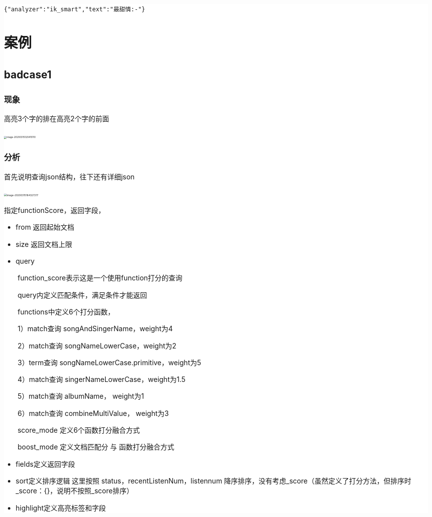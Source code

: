 ```
{"analyzer":"ik_smart","text":"最甜情:-"}
```



# 案例

## badcase1

### 现象

高亮3个字的排在高亮2个字的前面

<img src="C:\Users\11109539\AppData\Roaming\Typora\typora-user-images\image-20200315120415110.png" alt="image-20200315120415110" style="zoom:33%;" />

### 分析

首先说明查询json结构，往下还有详细json

<img src="C:\Users\11109539\AppData\Roaming\Typora\typora-user-images\image-20200315164327217.png" alt="image-20200315164327217" style="zoom:35%;" />

指定functionScore，返回字段，

- from 返回起始文档

- size 返回文档上限

- query

  ​	function_score表示这是一个使用function打分的查询

  ​		query内定义匹配条件，满足条件才能返回

  ​		functions中定义6个打分函数，

  ​			1）match查询 songAndSingerName，weight为4

  ​			2）match查询 songNameLowerCase，weight为2

  ​			3）term查询 songNameLowerCase.primitive，weight为5

  ​			4）match查询 singerNameLowerCase，weight为1.5

  ​			5）match查询 albumName， weight为1

  ​			6）match查询 combineMultiValue， weight为3

  ​		score_mode 定义6个函数打分融合方式

  ​		boost_mode 定义文档匹配分 与 函数打分融合方式

- fields定义返回字段

- sort定义排序逻辑   这里按照 status，recentListenNum，listennum 降序排序，没有考虑_score（虽然定义了打分方法，但排序时_score：{}，说明不按照_score排序）

- highlight定义高亮标签和字段
